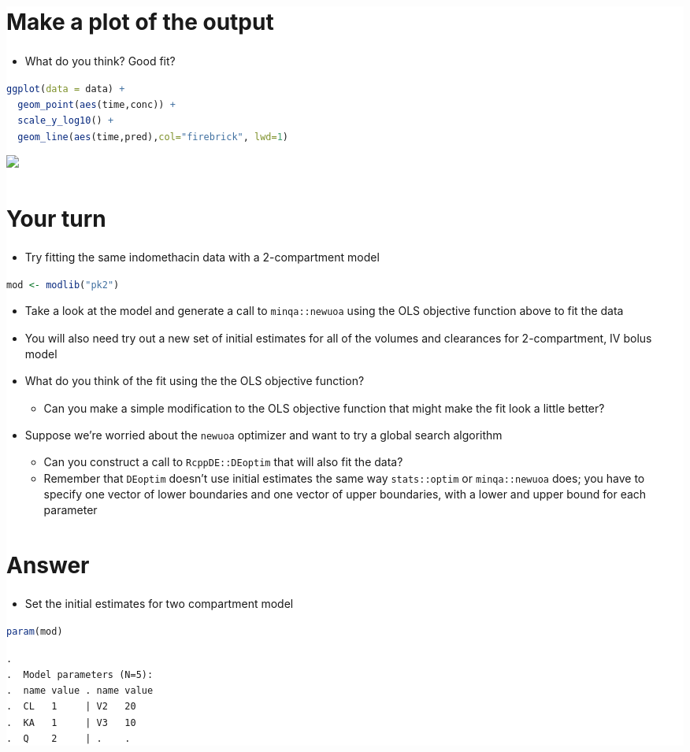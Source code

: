 # Make a plot of the output

  - What do you think? Good fit?



``` r
ggplot(data = data) + 
  geom_point(aes(time,conc)) + 
  scale_y_log10() + 
  geom_line(aes(time,pred),col="firebrick", lwd=1)
```

![](tools_optimization_indomethacin_files/figure-gfm/unnamed-chunk-11-1.png)

# Your turn

  - Try fitting the same indomethacin data with a 2-compartment model



``` r
mod <- modlib("pk2")
```

  - Take a look at the model and generate a call to `minqa::newuoa`
    using the OLS objective function above to fit the data

  - You will also need try out a new set of initial estimates for all of
    the volumes and clearances for 2-compartment, IV bolus model

  - What do you think of the fit using the the OLS objective function?
    
      - Can you make a simple modification to the OLS objective function
        that might make the fit look a little better?

  - Suppose we’re worried about the `newuoa` optimizer and want to try a
    global search algorithm
    
      - Can you construct a call to `RcppDE::DEoptim` that will also fit
        the data?
      - Remember that `DEoptim` doesn’t use initial estimates the same
        way `stats::optim` or `minqa::newuoa` does; you have to specify
        one vector of lower boundaries and one vector of upper
        boundaries, with a lower and upper bound for each parameter

# Answer

  - Set the initial estimates for two compartment model



``` r
param(mod)
```

    . 
    .  Model parameters (N=5):
    .  name value . name value
    .  CL   1     | V2   20   
    .  KA   1     | V3   10   
    .  Q    2     | .    .
